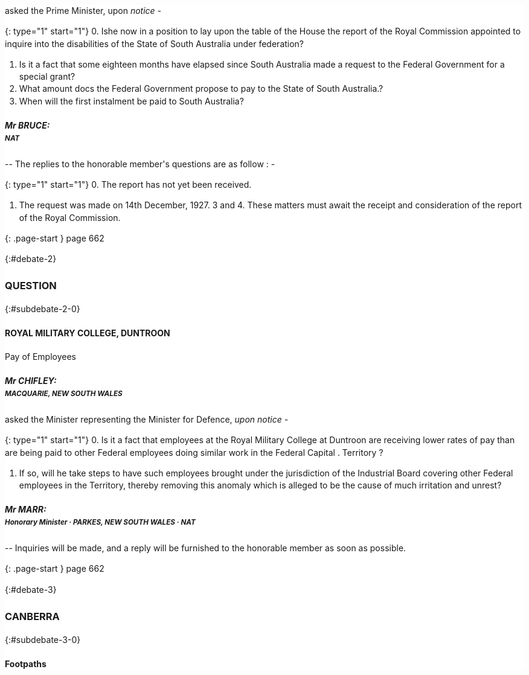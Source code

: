 asked the Prime Minister, upon  *notice -* 

{: type="1" start="1"}
0. Ishe now in  a  position to lay upon the table of the House the report of the Royal Commission appointed to inquire into the disabilities of the State of South Australia under federation? 
1. Is it a fact that some eighteen months have elapsed since South Australia made a request to the Federal Government for a special grant? 
2. What amount docs the Federal Government propose to pay to the State of South Australia.? 
3. When will the first instalment be paid to South Australia? 

##### Mr BRUCE:<br><small class="text-muted">NAT</small>

-- The replies to the honorable member's questions are as follow :  - 

{: type="1" start="1"}
0. The report has not yet been received. 
1. The request was made on 14th December, 1927. 3 and 4. These matters must await the receipt and consideration of the report of the Royal Commission. 

{: .page-start }
page 662

{:#debate-2}
### QUESTION

{:#subdebate-2-0}
#### ROYAL MILITARY COLLEGE, DUNTROON

Pay of Employees

##### Mr CHIFLEY:<br><small class="text-muted">MACQUARIE, NEW SOUTH WALES</small>

asked the Minister representing the Minister for Defence,  *upon notice -* 

{: type="1" start="1"}
0. Is it a fact that employees at the Royal Military College at Duntroon are receiving lower rates of pay than are being paid to other Federal employees doing similar work in the Federal Capital . Territory ? 
1. If so, will he take steps to have such employees brought under the jurisdiction of the Industrial Board covering other Federal employees in the Territory, thereby removing this anomaly which is alleged to be the cause of much irritation and unrest? 

##### Mr MARR:<br><small class="text-muted">Honorary Minister &middot; PARKES, NEW SOUTH WALES &middot; NAT</small>

-- Inquiries will be made, and a reply will be furnished to the honorable member as soon as possible. 

{: .page-start }
page 662

{:#debate-3}
### CANBERRA

{:#subdebate-3-0}
#### Footpaths
